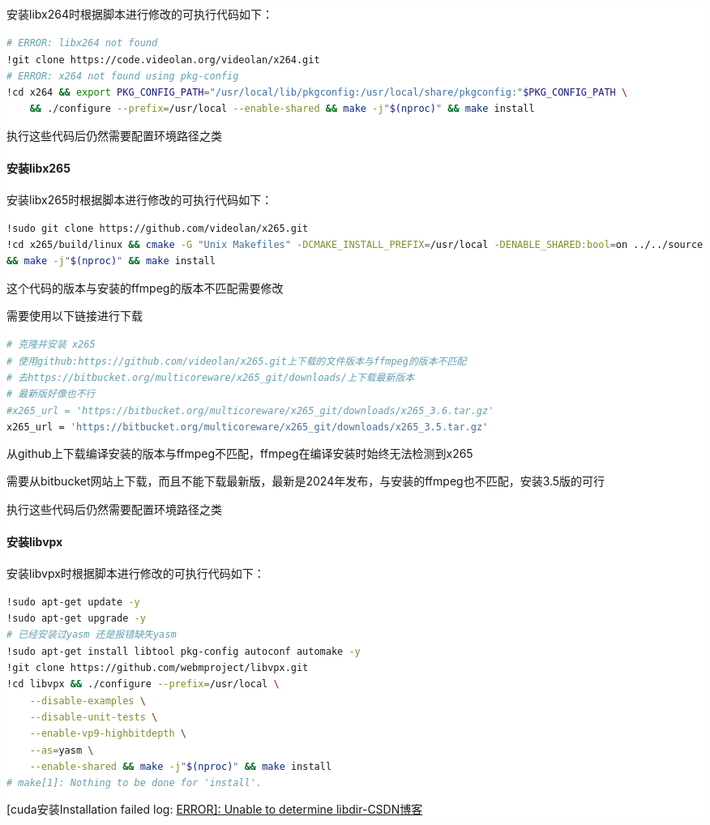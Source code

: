 安装libx264时根据脚本进行修改的可执行代码如下：

```bash
# ERROR: libx264 not found
!git clone https://code.videolan.org/videolan/x264.git
# ERROR: x264 not found using pkg-config
!cd x264 && export PKG_CONFIG_PATH="/usr/local/lib/pkgconfig:/usr/local/share/pkgconfig:"$PKG_CONFIG_PATH \
    && ./configure --prefix=/usr/local --enable-shared && make -j"$(nproc)" && make install
```

执行这些代码后仍然需要配置环境路径之类

#### 安装libx265

安装libx265时根据脚本进行修改的可执行代码如下：

```bash
!sudo git clone https://github.com/videolan/x265.git
!cd x265/build/linux && cmake -G "Unix Makefiles" -DCMAKE_INSTALL_PREFIX=/usr/local -DENABLE_SHARED:bool=on ../../source && make -j"$(nproc)" && make install
```

这个代码的版本与安装的ffmpeg的版本不匹配需要修改

需要使用以下链接进行下载

```bash
# 克隆并安装 x265
# 使用github:https://github.com/videolan/x265.git上下载的文件版本与ffmpeg的版本不匹配
# 去https://bitbucket.org/multicoreware/x265_git/downloads/上下载最新版本
# 最新版好像也不行
#x265_url = 'https://bitbucket.org/multicoreware/x265_git/downloads/x265_3.6.tar.gz'
x265_url = 'https://bitbucket.org/multicoreware/x265_git/downloads/x265_3.5.tar.gz'
```

从github上下载编译安装的版本与ffmpeg不匹配，ffmpeg在编译安装时始终无法检测到x265

需要从bitbucket网站上下载，而且不能下载最新版，最新是2024年发布，与安装的ffmpeg也不匹配，安装3.5版的可行

执行这些代码后仍然需要配置环境路径之类

#### 安装libvpx

安装libvpx时根据脚本进行修改的可执行代码如下：

```bash
!sudo apt-get update -y
!sudo apt-get upgrade -y
# 已经安装过yasm 还是报错缺失yasm
!sudo apt-get install libtool pkg-config autoconf automake -y
!git clone https://github.com/webmproject/libvpx.git
!cd libvpx && ./configure --prefix=/usr/local \
    --disable-examples \
    --disable-unit-tests \
    --enable-vp9-highbitdepth \
    --as=yasm \
    --enable-shared && make -j"$(nproc)" && make install 
# make[1]: Nothing to be done for 'install'.
```


[cuda安装Installation failed log: [ERROR\]: Unable to determine libdir-CSDN博客](https://blog.csdn.net/weixin_44633882/article/details/108635093)